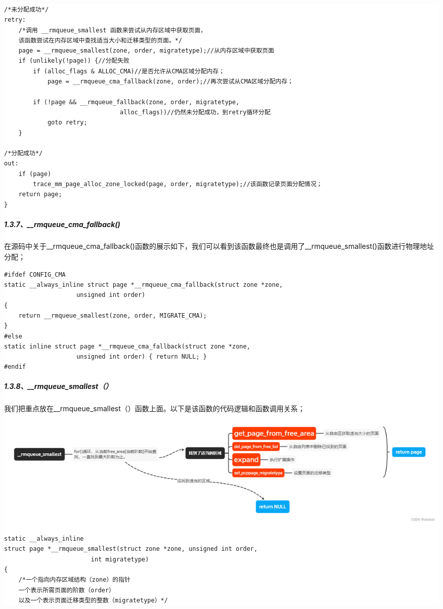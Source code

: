     /*未分配成功*/
    retry:
    	/*调用 __rmqueue_smallest 函数来尝试从内存区域中获取页面，
    	该函数尝试在内存区域中查找适当大小和迁移类型的页面。*/
    	page = __rmqueue_smallest(zone, order, migratetype);//从内存区域中获取页面
    	if (unlikely(!page)) {//分配失败
    		if (alloc_flags & ALLOC_CMA)//是否允许从CMA区域分配内存；
    			page = __rmqueue_cma_fallback(zone, order);//再次尝试从CMA区域分配内存；
    
    		if (!page && __rmqueue_fallback(zone, order, migratetype,
    								alloc_flags))//仍然未分配成功，到retry循环分配
    			goto retry;
    	}
    
    /*分配成功*/
    out:
    	if (page)
    		trace_mm_page_alloc_zone_locked(page, order, migratetype);//该函数记录页面分配情况；
    	return page;
    }


##### 1.3.7、\_\_rmqueue\_cma\_fallback()

在源码中关于\_\_rmqueue\_cma\_fallback()函数的展示如下，我们可以看到该函数最终也是调用了\_\_rmqueue\_smallest()函数进行物理地址分配；

    #ifdef CONFIG_CMA
    static __always_inline struct page *__rmqueue_cma_fallback(struct zone *zone,
    					unsigned int order)
    {
    	return __rmqueue_smallest(zone, order, MIGRATE_CMA);
    }
    #else
    static inline struct page *__rmqueue_cma_fallback(struct zone *zone,
    					unsigned int order) { return NULL; }
    #endif


##### 1.3.8、\_\_rmqueue\_smallest（）

我们把重点放在\_\_rmqueue\_smallest（）函数上面。以下是该函数的代码逻辑和函数调用关系；

![在这里插入图片描述](image/f0e6f9ec4bd4d87819fa306fc4f051cf.png)

    static __always_inline
    struct page *__rmqueue_smallest(struct zone *zone, unsigned int order,
    						int migratetype)
    {
    	/*一个指向内存区域结构（zone）的指针
    	一个表示所需页面的阶数（order）
    	以及一个表示页面迁移类型的整数（migratetype）*/
